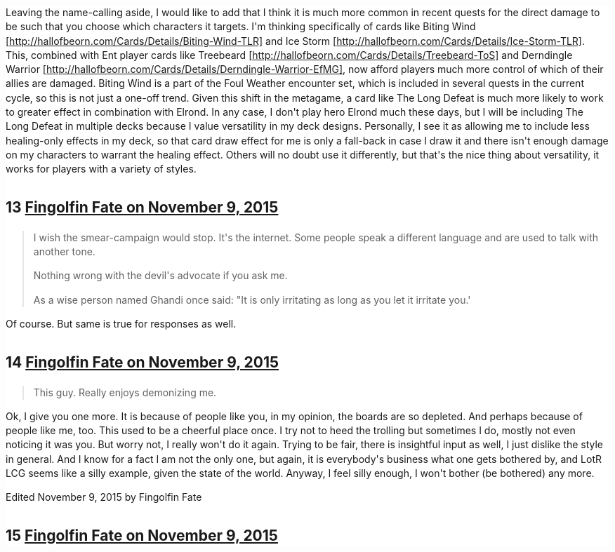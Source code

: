 Leaving the name-calling aside, I would like to add that I think it is much more common in recent quests for the direct damage to be such that you choose which characters it targets. I'm thinking specifically of cards like Biting Wind [http://hallofbeorn.com/Cards/Details/Biting-Wind-TLR] and Ice Storm [http://hallofbeorn.com/Cards/Details/Ice-Storm-TLR]. This, combined with Ent player cards like Treebeard [http://hallofbeorn.com/Cards/Details/Treebeard-ToS] and Derndingle Warrior [http://hallofbeorn.com/Cards/Details/Derndingle-Warrior-EfMG], now afford players much more control of which of their allies are damaged. Biting Wind is a part of the Foul Weather encounter set, which is included in several quests in the current cycle, so this is not just a one-off trend. Given this shift in the metagame, a card like The Long Defeat is much more likely to work to greater effect in combination with Elrond. In any case, I don't play hero Elrond much these days, but I will be including The Long Defeat in multiple decks because I value versatility in my deck designs. Personally, I see it as allowing me to include less healing-only effects in my deck, so that card draw effect for me is only a fall-back in case I draw it and there isn't enough damage on my characters to warrant the healing effect. Others will no doubt use it differently, but that's the nice thing about versatility, it works for players with a variety of styles.

## 13 [Fingolfin Fate on November 9, 2015](https://community.fantasyflightgames.com/topic/193131-elrond-the-long-defeat/?do=findComment&comment=1885912)

> I wish the smear-campaign would stop. It's the internet. Some people speak a different language and are used to talk with another tone.
> 
> Nothing wrong with the devil's advocate if you ask me.
> 
> As a wise person named Ghandi once said: "It is only irritating as long as you let it irritate you.'

Of course. But same is true for responses as well.

## 14 [Fingolfin Fate on November 9, 2015](https://community.fantasyflightgames.com/topic/193131-elrond-the-long-defeat/?do=findComment&comment=1885922)

> This guy. Really enjoys demonizing me.

Ok, I give you one more. It is because of people like you, in my opinion, the boards are so depleted. And perhaps because of people like me, too. This used to be a cheerful place once. I try not to heed the trolling but sometimes I do, mostly not even noticing it was you. But worry not, I really won't do it again. Trying to be fair, there is insightful input as well, I just dislike the style in general. And I know for a fact I am not the only one, but again, it is everybody's business what one gets bothered by, and LotR LCG seems like a silly example, given the state of the world. Anyway, I feel silly enough, I won't bother (be bothered) any more.

Edited November 9, 2015 by Fingolfin Fate

## 15 [Fingolfin Fate on November 9, 2015](https://community.fantasyflightgames.com/topic/193131-elrond-the-long-defeat/?do=findComment&comment=1885925)
